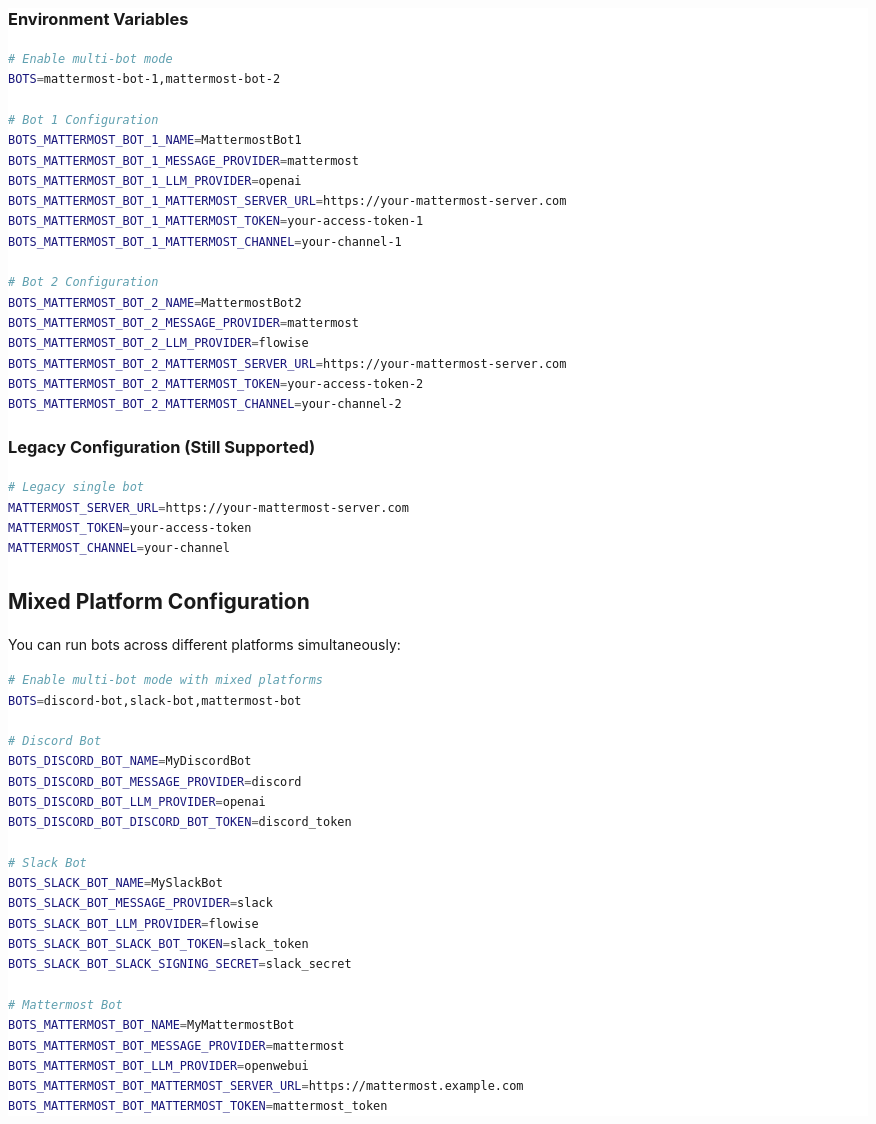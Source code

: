 ### Environment Variables

```bash
# Enable multi-bot mode
BOTS=mattermost-bot-1,mattermost-bot-2

# Bot 1 Configuration
BOTS_MATTERMOST_BOT_1_NAME=MattermostBot1
BOTS_MATTERMOST_BOT_1_MESSAGE_PROVIDER=mattermost
BOTS_MATTERMOST_BOT_1_LLM_PROVIDER=openai
BOTS_MATTERMOST_BOT_1_MATTERMOST_SERVER_URL=https://your-mattermost-server.com
BOTS_MATTERMOST_BOT_1_MATTERMOST_TOKEN=your-access-token-1
BOTS_MATTERMOST_BOT_1_MATTERMOST_CHANNEL=your-channel-1

# Bot 2 Configuration
BOTS_MATTERMOST_BOT_2_NAME=MattermostBot2
BOTS_MATTERMOST_BOT_2_MESSAGE_PROVIDER=mattermost
BOTS_MATTERMOST_BOT_2_LLM_PROVIDER=flowise
BOTS_MATTERMOST_BOT_2_MATTERMOST_SERVER_URL=https://your-mattermost-server.com
BOTS_MATTERMOST_BOT_2_MATTERMOST_TOKEN=your-access-token-2
BOTS_MATTERMOST_BOT_2_MATTERMOST_CHANNEL=your-channel-2
```

### Legacy Configuration (Still Supported)

```bash
# Legacy single bot
MATTERMOST_SERVER_URL=https://your-mattermost-server.com
MATTERMOST_TOKEN=your-access-token
MATTERMOST_CHANNEL=your-channel
```

## Mixed Platform Configuration

You can run bots across different platforms simultaneously:

```bash
# Enable multi-bot mode with mixed platforms
BOTS=discord-bot,slack-bot,mattermost-bot

# Discord Bot
BOTS_DISCORD_BOT_NAME=MyDiscordBot
BOTS_DISCORD_BOT_MESSAGE_PROVIDER=discord
BOTS_DISCORD_BOT_LLM_PROVIDER=openai
BOTS_DISCORD_BOT_DISCORD_BOT_TOKEN=discord_token

# Slack Bot
BOTS_SLACK_BOT_NAME=MySlackBot
BOTS_SLACK_BOT_MESSAGE_PROVIDER=slack
BOTS_SLACK_BOT_LLM_PROVIDER=flowise
BOTS_SLACK_BOT_SLACK_BOT_TOKEN=slack_token
BOTS_SLACK_BOT_SLACK_SIGNING_SECRET=slack_secret

# Mattermost Bot
BOTS_MATTERMOST_BOT_NAME=MyMattermostBot
BOTS_MATTERMOST_BOT_MESSAGE_PROVIDER=mattermost
BOTS_MATTERMOST_BOT_LLM_PROVIDER=openwebui
BOTS_MATTERMOST_BOT_MATTERMOST_SERVER_URL=https://mattermost.example.com
BOTS_MATTERMOST_BOT_MATTERMOST_TOKEN=mattermost_token
```
